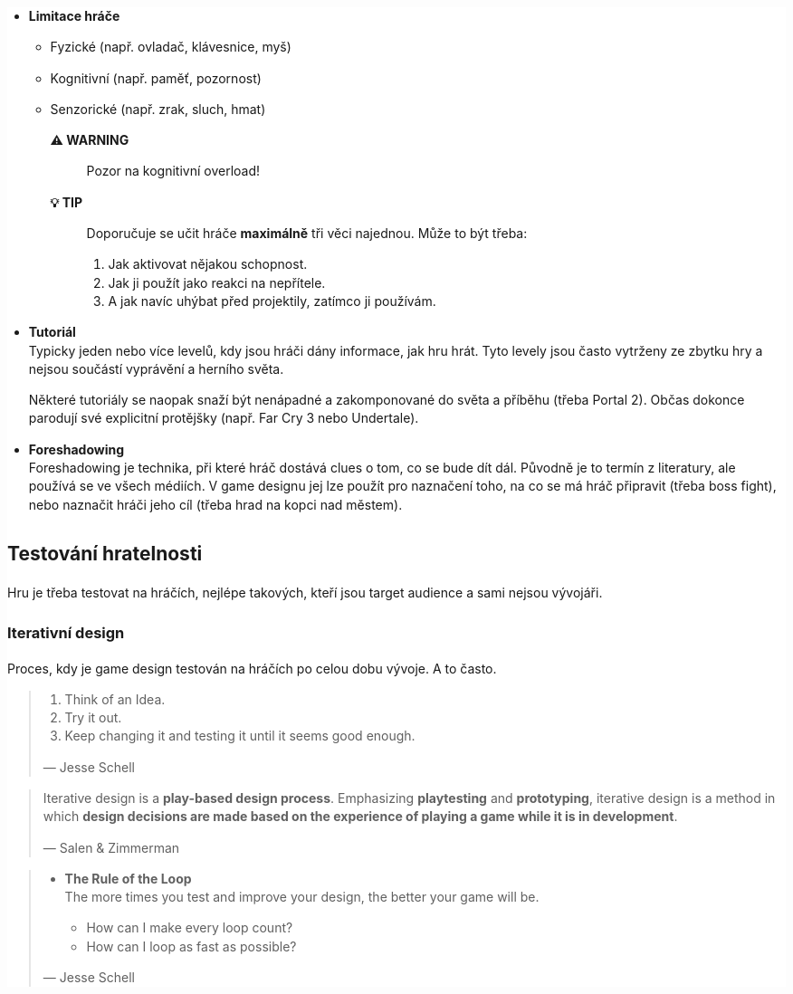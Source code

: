 - **Limitace hráče**

  - Fyzické (např. ovladač, klávesnice, myš)
  - Kognitivní (např. paměť, pozornost)
  - Senzorické (např. zrak, sluch, hmat)

    <dl><dt><strong>⚠️ WARNING</strong></dt><dd>

    Pozor na kognitivní overload!
    </dd></dl>

    <dl><dt><strong>💡 TIP</strong></dt><dd>

    Doporučuje se učit hráče **maximálně** tři věci najednou. Může to být třeba:

    1. Jak aktivovat nějakou schopnost.
    2. Jak ji použít jako reakci na nepřítele.
    3. A jak navíc uhýbat před projektily, zatímco ji používám.
    </dd></dl>

- **Tutoriál**\
  Typicky jeden nebo více levelů, kdy jsou hráči dány informace, jak hru hrát. Tyto levely jsou často vytrženy ze zbytku hry a nejsou součástí vyprávění a herního světa.

  Některé tutoriály se naopak snaží být nenápadné a zakomponované do světa a příběhu (třeba Portal 2). Občas dokonce parodují své explicitní protějšky (např. Far Cry 3 nebo Undertale).

- **Foreshadowing**\
  Foreshadowing je technika, při které hráč dostává clues o tom, co se bude dít dál. Původně je to termín z literatury, ale používá se ve všech médiích. V game designu jej lze použít pro naznačení toho, na co se má hráč připravit (třeba boss fight), nebo naznačit hráči jeho cíl (třeba hrad na kopci nad městem).

## Testování hratelnosti

Hru je třeba testovat na hráčích, nejlépe takových, kteří jsou target audience a sami nejsou vývojáři.

### Iterativní design

Proces, kdy je game design testován na hráčích po celou dobu vývoje. A to často.

> 1. Think of an Idea.
> 2. Try it out.
> 3. Keep changing it and testing it until it seems good enough.
>
> — Jesse Schell

> Iterative design is a **play-based design process**. Emphasizing **playtesting** and **prototyping**, iterative design is a method in which **design decisions are made based on the experience of playing a game while it is in development**.
>
> — Salen & Zimmerman

> - **The Rule of the Loop**\
>   The more times you test and improve your design, the better your game will be.
>
>   - How can I make every loop count?
>   - How can I loop as fast as possible?
>
> — Jesse Schell
